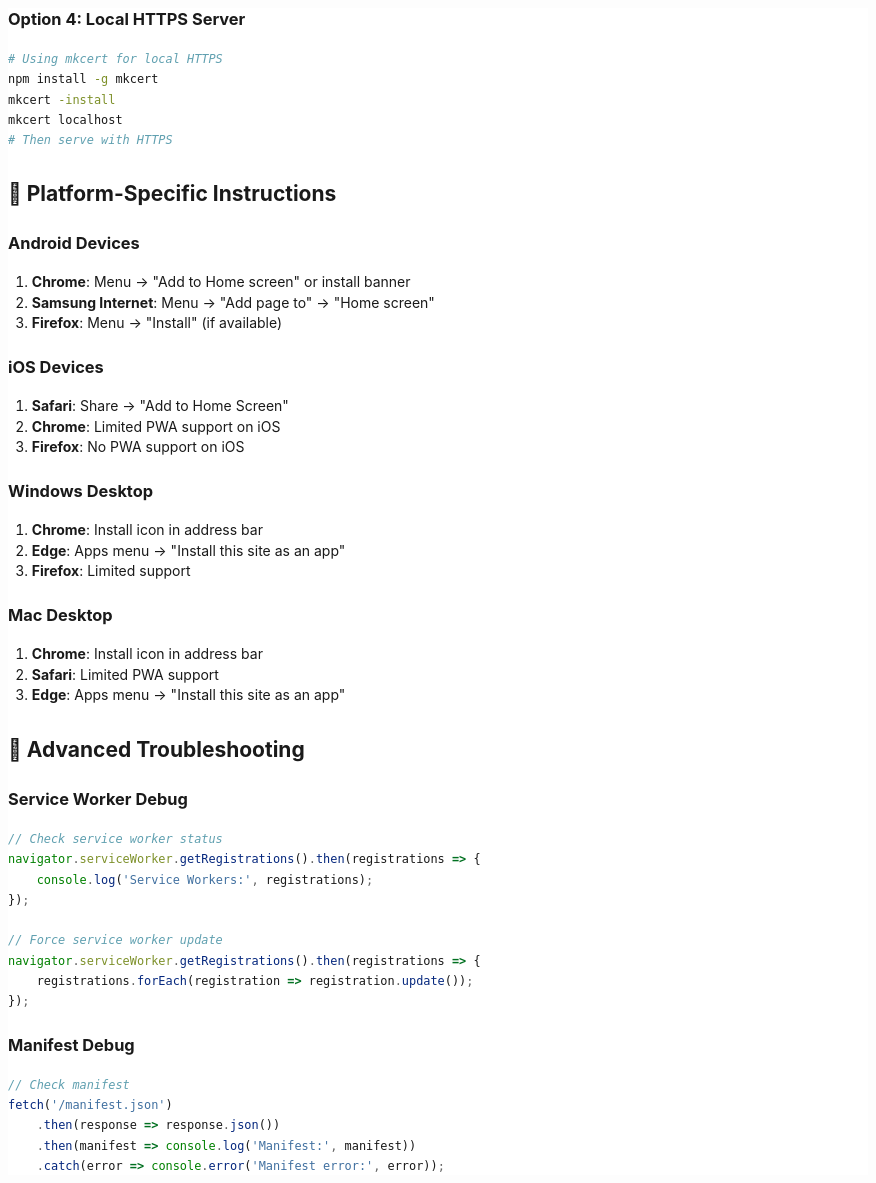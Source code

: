 ### **Option 4: Local HTTPS Server**
```bash
# Using mkcert for local HTTPS
npm install -g mkcert
mkcert -install
mkcert localhost
# Then serve with HTTPS
```

## 📱 Platform-Specific Instructions

### **Android Devices**
1. **Chrome**: Menu → "Add to Home screen" or install banner
2. **Samsung Internet**: Menu → "Add page to" → "Home screen"
3. **Firefox**: Menu → "Install" (if available)

### **iOS Devices**
1. **Safari**: Share → "Add to Home Screen"
2. **Chrome**: Limited PWA support on iOS
3. **Firefox**: No PWA support on iOS

### **Windows Desktop**
1. **Chrome**: Install icon in address bar
2. **Edge**: Apps menu → "Install this site as an app"
3. **Firefox**: Limited support

### **Mac Desktop**
1. **Chrome**: Install icon in address bar
2. **Safari**: Limited PWA support
3. **Edge**: Apps menu → "Install this site as an app"

## 🔧 Advanced Troubleshooting

### **Service Worker Debug**
```javascript
// Check service worker status
navigator.serviceWorker.getRegistrations().then(registrations => {
    console.log('Service Workers:', registrations);
});

// Force service worker update
navigator.serviceWorker.getRegistrations().then(registrations => {
    registrations.forEach(registration => registration.update());
});
```

### **Manifest Debug**
```javascript
// Check manifest
fetch('/manifest.json')
    .then(response => response.json())
    .then(manifest => console.log('Manifest:', manifest))
    .catch(error => console.error('Manifest error:', error));
```
